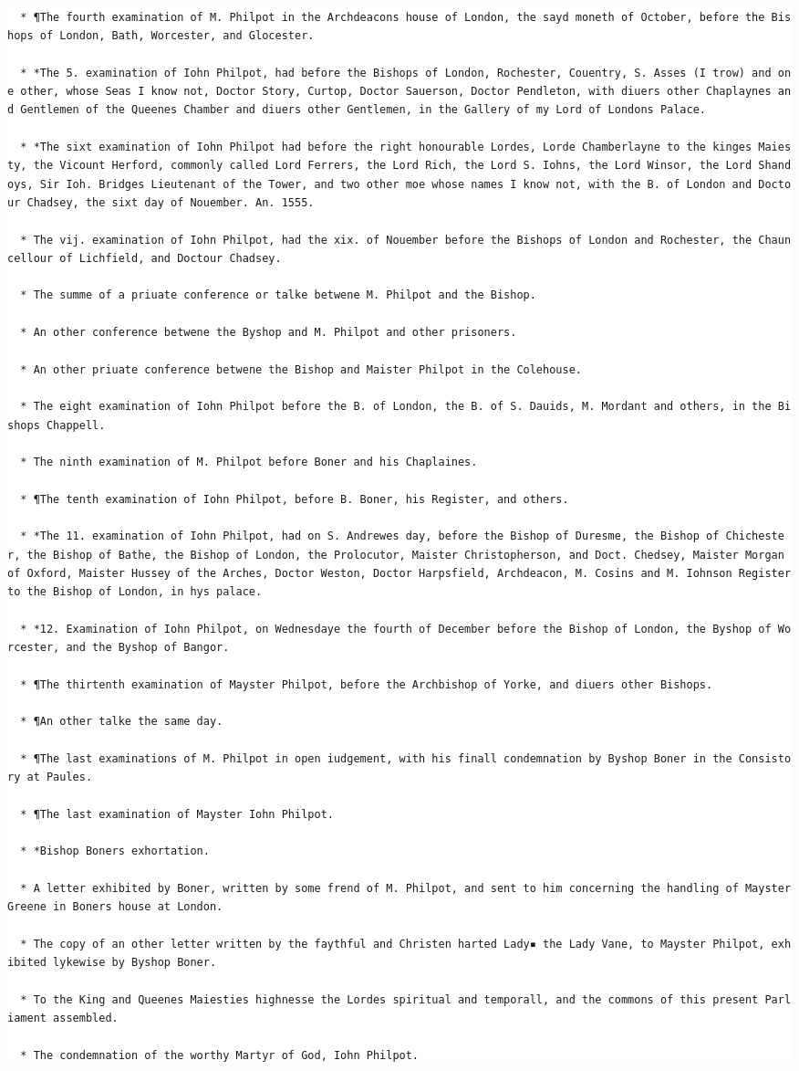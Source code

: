       * ¶The fourth examination of M. Philpot in the Archdeacons house of London, the sayd moneth of October, before the Bishops of London, Bath, Worcester, and Glocester.

      * *The 5. examination of Iohn Philpot, had before the Bishops of London, Rochester, Couentry, S. Asses (I trow) and one other, whose Seas I know not, Doctor Story, Curtop, Doctor Sauerson, Doctor Pendleton, with diuers other Chaplaynes and Gentlemen of the Queenes Chamber and diuers other Gentlemen, in the Gallery of my Lord of Londons Palace.

      * *The sixt examination of Iohn Philpot had before the right honourable Lordes, Lorde Chamberlayne to the kinges Maiesty, the Vicount Herford, commonly called Lord Ferrers, the Lord Rich, the Lord S. Iohns, the Lord Winsor, the Lord Shandoys, Sir Ioh. Bridges Lieutenant of the Tower, and two other moe whose names I know not, with the B. of London and Doctour Chadsey, the sixt day of Nouember. An. 1555.

      * The vij. examination of Iohn Philpot, had the xix. of Nouember before the Bishops of London and Rochester, the Chauncellour of Lichfield, and Doctour Chadsey.

      * The summe of a priuate conference or talke betwene M. Philpot and the Bishop.

      * An other conference betwene the Byshop and M. Philpot and other prisoners.

      * An other priuate conference betwene the Bishop and Maister Philpot in the Colehouse.

      * The eight examination of Iohn Philpot before the B. of London, the B. of S. Dauids, M. Mordant and others, in the Bishops Chappell.

      * The ninth examination of M. Philpot before Boner and his Chaplaines.

      * ¶The tenth examination of Iohn Philpot, before B. Boner, his Register, and others.

      * *The 11. examination of Iohn Philpot, had on S. Andrewes day, before the Bishop of Duresme, the Bishop of Chichester, the Bishop of Bathe, the Bishop of London, the Prolocutor, Maister Christopherson, and Doct. Chedsey, Maister Morgan of Oxford, Maister Hussey of the Arches, Doctor Weston, Doctor Harpsfield, Archdeacon, M. Cosins and M. Iohnson Register to the Bishop of London, in hys palace.

      * *12. Examination of Iohn Philpot, on Wednesdaye the fourth of December before the Bishop of London, the Byshop of Worcester, and the Byshop of Bangor.

      * ¶The thirtenth examination of Mayster Philpot, before the Archbishop of Yorke, and diuers other Bishops.

      * ¶An other talke the same day.

      * ¶The last examinations of M. Philpot in open iudgement, with his finall condemnation by Byshop Boner in the Consistory at Paules.

      * ¶The last examination of Mayster Iohn Philpot.

      * *Bishop Boners exhortation.

      * A letter exhibited by Boner, written by some frend of M. Philpot, and sent to him concerning the handling of Mayster Greene in Boners house at London.

      * The copy of an other letter written by the faythful and Christen harted Lady▪ the Lady Vane, to Mayster Philpot, exhibited lykewise by Byshop Boner.

      * To the King and Queenes Maiesties highnesse the Lordes spiritual and temporall, and the commons of this present Parliament assembled.

      * The condemnation of the worthy Martyr of God, Iohn Philpot.
